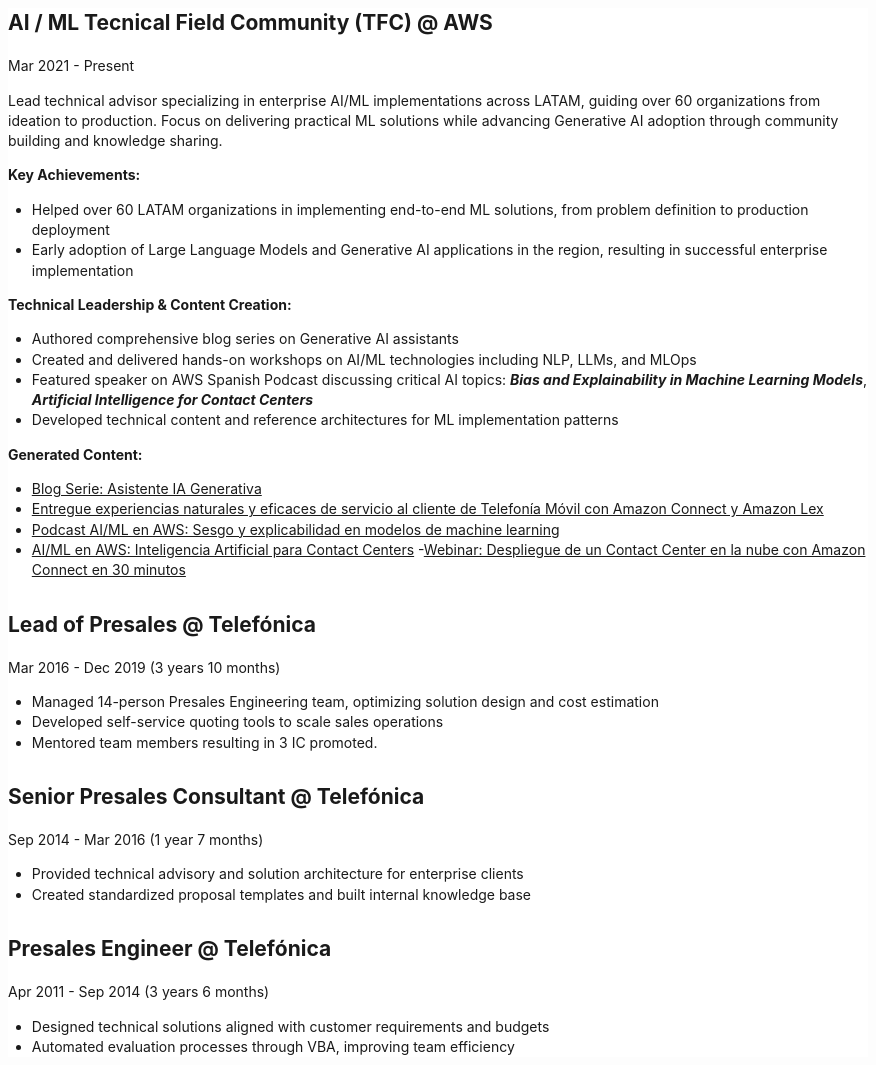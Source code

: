 

## AI / ML Tecnical Field Community (TFC) @ AWS
Mar 2021 - Present


Lead technical advisor specializing in enterprise AI/ML implementations across LATAM, guiding over 60 organizations from ideation to production. Focus on delivering practical ML solutions while advancing Generative AI adoption through community building and knowledge sharing.

**Key Achievements:**
- Helped over 60 LATAM organizations in implementing end-to-end ML solutions, from problem definition to production deployment
- Early adoption of Large Language Models and Generative AI applications in the region, resulting in successful enterprise implementation

**Technical Leadership & Content Creation:**
- Authored comprehensive blog series on Generative AI assistants
- Created and delivered hands-on workshops on AI/ML technologies including NLP, LLMs, and MLOps
- Featured speaker on AWS Spanish Podcast discussing critical AI topics: _**Bias and Explainability in Machine Learning Models**_, _**Artificial Intelligence for Contact Centers**_
- Developed technical content and reference architectures for ML implementation patterns


**Generated Content:**

- [Blog Serie: Asistente IA Generativa](https://dev.to/ensamblador/series/25672)
- [Entregue experiencias naturales y eficaces de servicio al cliente de Telefonía Móvil con Amazon Connect y Amazon Lex](https://aws.amazon.com/es/blogs/aws-spanish/entregue-experiencias-naturales-y-eficaces-de-servicio-al-cliente-de-telefonia-movil-con-amazon-connect-y-amazon-lex/)
- [Podcast AI/ML en AWS: Sesgo y explicabilidad en modelos de machine learning](https://podcasts.apple.com/cl/podcast/ep74-ai-ml-en-aws-sesgo-y-explicabilidad-en-modelos/id1514836220?i=1000542423192)
- [AI/ML en AWS: Inteligencia Artificial para Contact Centers](https://podcasts.apple.com/cl/podcast/ep38-tech-ai-ml-en-aws-inteligencia-artificial-para/id1514836220?i=1000513656054)
 -[Webinar: Despliegue de un Contact Center en la nube con Amazon Connect en 30 minutos ](https://play.vidyard.com/hjLS1trHUdukL696e5WNzb)



## Lead of Presales @ Telefónica
Mar 2016 - Dec 2019 (3 years 10 months)
- Managed 14-person Presales Engineering team, optimizing solution design and cost estimation
- Developed self-service quoting tools to scale sales operations
- Mentored team members resulting in 3 IC promoted.

## Senior Presales Consultant @ Telefónica
Sep 2014 - Mar 2016 (1 year 7 months)
- Provided technical advisory and solution architecture for enterprise clients
- Created standardized proposal templates and built internal knowledge base

## Presales Engineer @ Telefónica
Apr 2011 - Sep 2014 (3 years 6 months)
- Designed technical solutions aligned with customer requirements and budgets
- Automated evaluation processes through VBA, improving team efficiency
